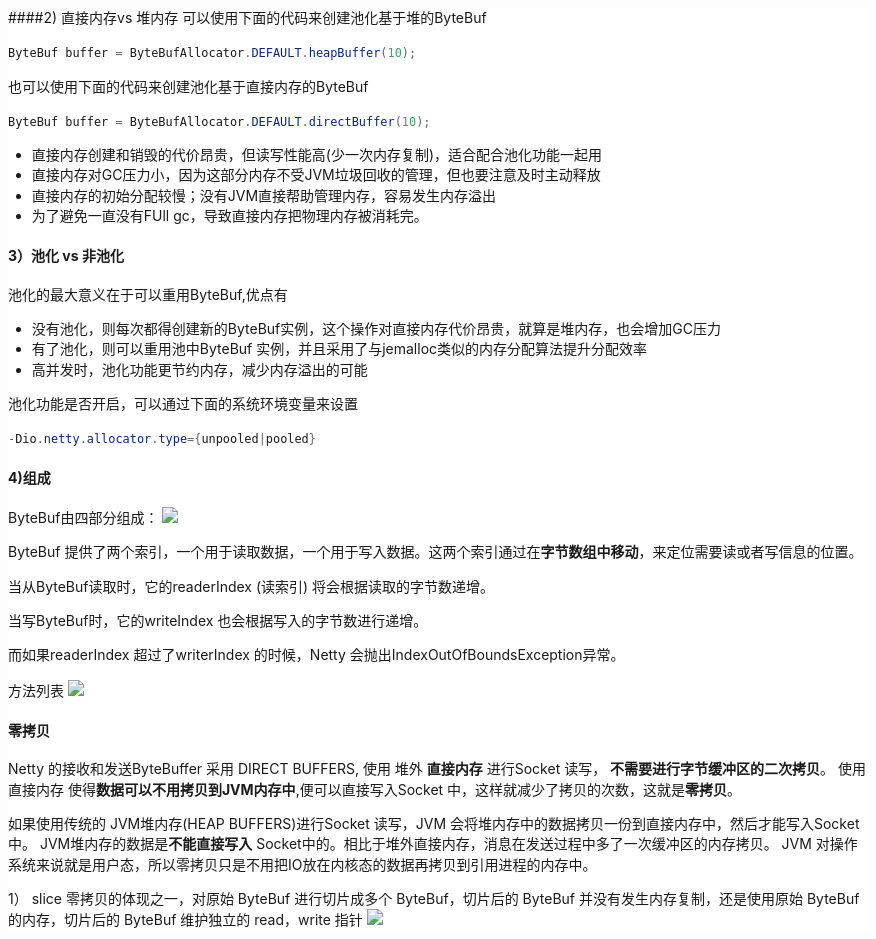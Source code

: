 ####2) 直接内存vs 堆内存
可以使用下面的代码来创建池化基于堆的ByteBuf
```java
ByteBuf buffer = ByteBufAllocator.DEFAULT.heapBuffer(10);
```

也可以使用下面的代码来创建池化基于直接内存的ByteBuf
```java
ByteBuf buffer = ByteBufAllocator.DEFAULT.directBuffer(10);
```
* 直接内存创建和销毁的代价昂贵，但读写性能高(少一次内存复制)，适合配合池化功能一起用
* 直接内存对GC压力小，因为这部分内存不受JVM垃圾回收的管理，但也要注意及时主动释放
* 直接内存的初始分配较慢；没有JVM直接帮助管理内存，容易发生内存溢出
* 为了避免一直没有FUll gc，导致直接内存把物理内存被消耗完。

#### 3）池化 vs 非池化

池化的最大意义在于可以重用ByteBuf,优点有
* 没有池化，则每次都得创建新的ByteBuf实例，这个操作对直接内存代价昂贵，就算是堆内存，也会增加GC压力
* 有了池化，则可以重用池中ByteBuf 实例，并且采用了与jemalloc类似的内存分配算法提升分配效率
* 高并发时，池化功能更节约内存，减少内存溢出的可能

池化功能是否开启，可以通过下面的系统环境变量来设置
```java
-Dio.netty.allocator.type={unpooled|pooled}
```

#### 4)组成
ByteBuf由四部分组成：
![](2021-04-17-15-27-51.png)

ByteBuf 提供了两个索引，一个用于读取数据，一个用于写入数据。这两个索引通过在**字节数组中移动**，来定位需要读或者写信息的位置。

当从ByteBuf读取时，它的readerIndex (读索引) 将会根据读取的字节数递增。

当写ByteBuf时，它的writeIndex 也会根据写入的字节数进行递增。

而如果readerIndex 超过了writerIndex 的时候，Netty 会抛出IndexOutOfBoundsException异常。


方法列表
![](2021-04-17-15-33-56.png)



#### 零拷贝

Netty 的接收和发送ByteBuffer 采用  DIRECT BUFFERS, 使用 堆外 **直接内存** 进行Socket 读写， **不需要进行字节缓冲区的二次拷贝**。 使用直接内存 使得**数据可以不用拷贝到JVM内存中**,便可以直接写入Socket 中，这样就减少了拷贝的次数，这就是**零拷贝**。


如果使用传统的 JVM堆内存(HEAP BUFFERS)进行Socket 读写，JVM 会将堆内存中的数据拷贝一份到直接内存中，然后才能写入Socket中。 JVM堆内存的数据是**不能直接写入** Socket中的。相比于堆外直接内存，消息在发送过程中多了一次缓冲区的内存拷贝。 JVM 对操作系统来说就是用户态，所以零拷贝只是不用把IO放在内核态的数据再拷贝到引用进程的内存中。

1） slice
零拷贝的体现之一，对原始 ByteBuf 进行切片成多个 ByteBuf，切片后的 ByteBuf 并没有发生内存复制，还是使用原始 ByteBuf 的内存，切片后的 ByteBuf 维护独立的 read，write 指针
![](2021-04-17-16-51-00.png)
